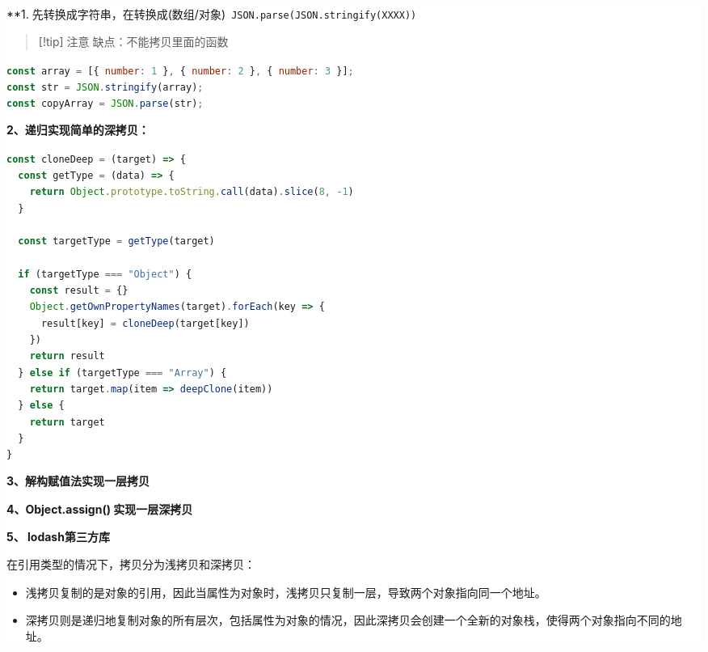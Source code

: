 **1. 先转换成字符串，在转换成(数组/对象)` JSON.parse(JSON.stringify(XXXX))`

> [!tip] 注意
> 缺点：不能拷贝里面的函数

```js
const array = [{ number: 1 }, { number: 2 }, { number: 3 }];
const str = JSON.stringify(array);
const copyArray = JSON.parse(str);
```

**2、递归实现简单的深拷贝：**

```js
const cloneDeep = (target) => {
  const getType = (data) => {
    return Object.prototype.toString.call(data).slice(8, -1)
  }

  const targetType = getType(target)

  if (targetType === "Object") {
    const result = {}
    Object.getOwnPropertyNames(target).forEach(key => {
      result[key] = cloneDeep(target[key])
    })
    return result
  } else if (targetType === "Array") {
    return target.map(item => deepClone(item))
  } else {
    return target
  }
}
```

**3、解构赋值法实现一层拷贝**

**4、Object.assign() 实现一层深拷贝**

**5、 lodash第三方库**

在引用类型的情况下，拷贝分为浅拷贝和深拷贝：

- 浅拷贝复制的是对象的引用，因此当属性为对象时，浅拷贝只复制一层，导致两个对象指向同一个地址。
- 深拷贝则是递归地复制对象的所有层次，包括属性为对象的情况，因此深拷贝会创建一个全新的对象栈，使得两个对象指向不同的地址。

  [s]: 'xx',